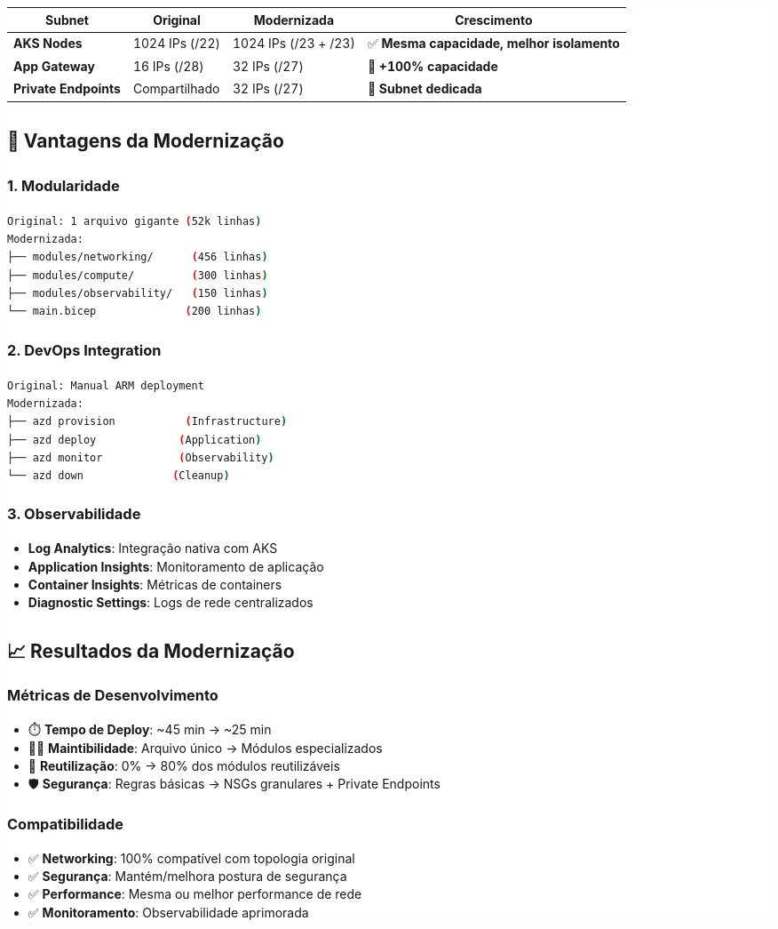 | Subnet                | Original       | Modernizada          | Crescimento                                |
| --------------------- | -------------- | -------------------- | ------------------------------------------ |
| **AKS Nodes**         | 1024 IPs (/22) | 1024 IPs (/23 + /23) | ✅ **Mesma capacidade, melhor isolamento** |
| **App Gateway**       | 16 IPs (/28)   | 32 IPs (/27)         | 🚀 **+100% capacidade**                    |
| **Private Endpoints** | Compartilhado  | 32 IPs (/27)         | 🚀 **Subnet dedicada**                     |

## 🔄 Vantagens da Modernização

### **1. Modularidade**

```bash
Original: 1 arquivo gigante (52k linhas)
Modernizada:
├── modules/networking/      (456 linhas)
├── modules/compute/         (300 linhas)
├── modules/observability/   (150 linhas)
└── main.bicep              (200 linhas)
```

### **2. DevOps Integration**

```bash
Original: Manual ARM deployment
Modernizada:
├── azd provision           (Infrastructure)
├── azd deploy             (Application)
├── azd monitor            (Observability)
└── azd down              (Cleanup)
```

### **3. Observabilidade**

- **Log Analytics**: Integração nativa com AKS
- **Application Insights**: Monitoramento de aplicação
- **Container Insights**: Métricas de containers
- **Diagnostic Settings**: Logs de rede centralizados

## 📈 Resultados da Modernização

### **Métricas de Desenvolvimento**

- ⏱️ **Tempo de Deploy**: ~45 min → ~25 min
- 🧑‍💻 **Maintibilidade**: Arquivo único → Módulos especializados
- 🔄 **Reutilização**: 0% → 80% dos módulos reutilizáveis
- 🛡️ **Segurança**: Regras básicas → NSGs granulares + Private Endpoints

### **Compatibilidade**

- ✅ **Networking**: 100% compatível com topologia original
- ✅ **Segurança**: Mantém/melhora postura de segurança
- ✅ **Performance**: Mesma ou melhor performance de rede
- ✅ **Monitoramento**: Observabilidade aprimorada
